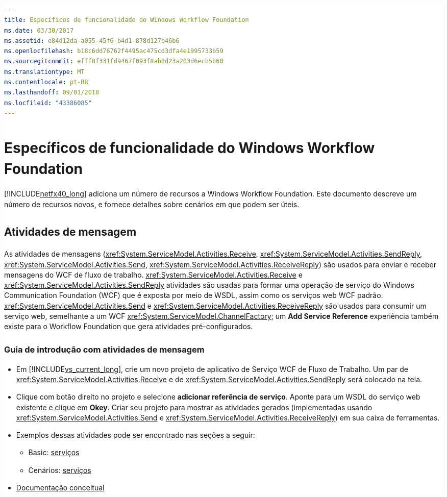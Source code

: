 ```yaml
---
title: Específicos de funcionalidade do Windows Workflow Foundation
ms.date: 03/30/2017
ms.assetid: e84d12da-a055-45f6-b4d1-878d127b46b6
ms.openlocfilehash: b18c6dd76762f4495ac475cd3dfa4e1995733b59
ms.sourcegitcommit: efff8f331fd9467f093f8ab8d23a203d6ecb5b60
ms.translationtype: MT
ms.contentlocale: pt-BR
ms.lasthandoff: 09/01/2018
ms.locfileid: "43386085"
---
```

# <a name="windows-workflow-foundation-feature-specifics"></a>Específicos de funcionalidade do Windows Workflow Foundation
[!INCLUDE[netfx40_long](../../../includes/netfx40-long-md.md)] adiciona um número de recursos a Windows Workflow Foundation. Este documento descreve um número de recursos novos, e fornece detalhes sobre cenários em que podem ser úteis.  
  
## <a name="messaging-activities"></a>Atividades de mensagem  
 As atividades de mensagens (<xref:System.ServiceModel.Activities.Receive>, <xref:System.ServiceModel.Activities.SendReply>, <xref:System.ServiceModel.Activities.Send>, <xref:System.ServiceModel.Activities.ReceiveReply>) são usados para enviar e receber mensagens do WCF de fluxo de trabalho.  <xref:System.ServiceModel.Activities.Receive> e <xref:System.ServiceModel.Activities.SendReply> atividades são usadas para formar uma operação de serviço do Windows Communication Foundation (WCF) que é exposta por meio de WSDL, assim como os serviços web WCF padrão.  <xref:System.ServiceModel.Activities.Send> e <xref:System.ServiceModel.Activities.ReceiveReply> são usados para consumir um serviço web, semelhante a um WCF <xref:System.ServiceModel.ChannelFactory>; um **Add Service Reference** experiência também existe para o Workflow Foundation que gera atividades pré-configurados.  
  
### <a name="getting-started-with-messaging-activities"></a>Guia de introdução com atividades de mensagem  
  
-   Em [!INCLUDE[vs_current_long](../../../includes/vs-current-long-md.md)], crie um novo projeto de aplicativo de Serviço WCF de Fluxo de Trabalho. Um par de <xref:System.ServiceModel.Activities.Receive> e de <xref:System.ServiceModel.Activities.SendReply> será colocado na tela.  
  
-   Clique com botão direito no projeto e selecione **adicionar referência de serviço**.  Aponte para um WSDL do serviço web existente e clique em **Okey**.  Criar seu projeto para mostrar as atividades gerados (implementadas usando <xref:System.ServiceModel.Activities.Send> e <xref:System.ServiceModel.Activities.ReceiveReply>) em sua caixa de ferramentas.  
  
-   Exemplos dessas atividades pode ser encontrado nas seções a seguir:  
  
    -   Basic: [serviços](../../../docs/framework/windows-workflow-foundation/samples/services.md)  
  
    -   Cenários: [serviços](../../../docs/framework/windows-workflow-foundation/samples/services.md)  
  
-   [Documentação conceitual](https://go.microsoft.com/fwlink/?LinkId=204801)  
  